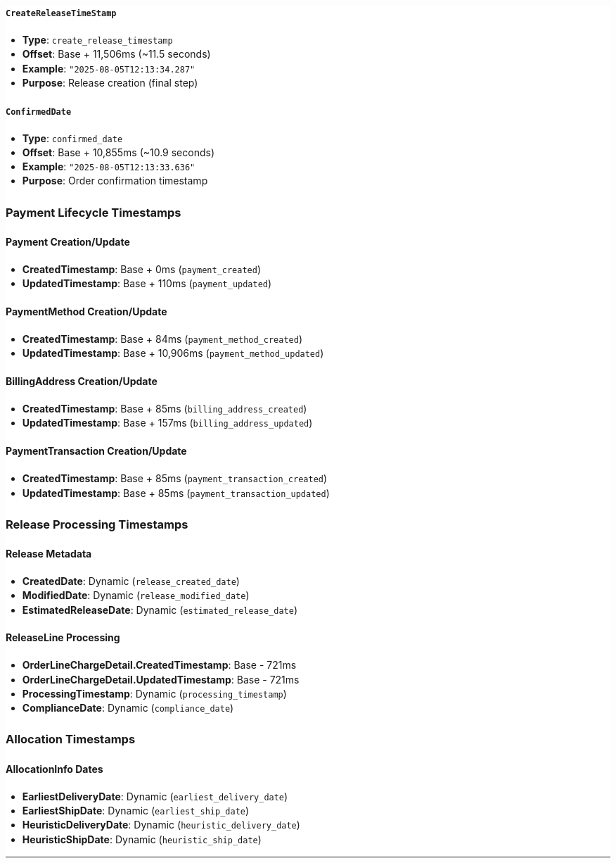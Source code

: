 #### `CreateReleaseTimeStamp`
- **Type**: `create_release_timestamp`
- **Offset**: Base + 11,506ms (~11.5 seconds)
- **Example**: `"2025-08-05T12:13:34.287"`
- **Purpose**: Release creation (final step)

#### `ConfirmedDate`
- **Type**: `confirmed_date`
- **Offset**: Base + 10,855ms (~10.9 seconds)
- **Example**: `"2025-08-05T12:13:33.636"`
- **Purpose**: Order confirmation timestamp

### **Payment Lifecycle Timestamps**

#### Payment Creation/Update
- **CreatedTimestamp**: Base + 0ms (`payment_created`)
- **UpdatedTimestamp**: Base + 110ms (`payment_updated`)

#### PaymentMethod Creation/Update
- **CreatedTimestamp**: Base + 84ms (`payment_method_created`)
- **UpdatedTimestamp**: Base + 10,906ms (`payment_method_updated`)

#### BillingAddress Creation/Update
- **CreatedTimestamp**: Base + 85ms (`billing_address_created`)
- **UpdatedTimestamp**: Base + 157ms (`billing_address_updated`)

#### PaymentTransaction Creation/Update
- **CreatedTimestamp**: Base + 85ms (`payment_transaction_created`)
- **UpdatedTimestamp**: Base + 85ms (`payment_transaction_updated`)

### **Release Processing Timestamps**

#### Release Metadata
- **CreatedDate**: Dynamic (`release_created_date`)
- **ModifiedDate**: Dynamic (`release_modified_date`)
- **EstimatedReleaseDate**: Dynamic (`estimated_release_date`)

#### ReleaseLine Processing
- **OrderLineChargeDetail.CreatedTimestamp**: Base - 721ms
- **OrderLineChargeDetail.UpdatedTimestamp**: Base - 721ms
- **ProcessingTimestamp**: Dynamic (`processing_timestamp`)
- **ComplianceDate**: Dynamic (`compliance_date`)

### **Allocation Timestamps**

#### AllocationInfo Dates
- **EarliestDeliveryDate**: Dynamic (`earliest_delivery_date`)
- **EarliestShipDate**: Dynamic (`earliest_ship_date`)
- **HeuristicDeliveryDate**: Dynamic (`heuristic_delivery_date`)
- **HeuristicShipDate**: Dynamic (`heuristic_ship_date`)

---